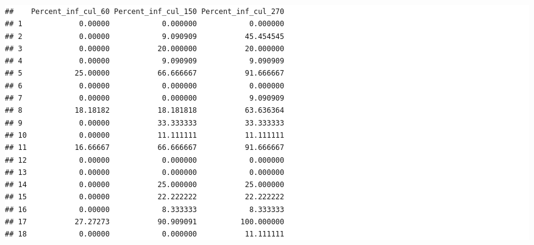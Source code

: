     ##    Percent_inf_cul_60 Percent_inf_cul_150 Percent_inf_cul_270
    ## 1             0.00000            0.000000            0.000000
    ## 2             0.00000            9.090909           45.454545
    ## 3             0.00000           20.000000           20.000000
    ## 4             0.00000            9.090909            9.090909
    ## 5            25.00000           66.666667           91.666667
    ## 6             0.00000            0.000000            0.000000
    ## 7             0.00000            0.000000            9.090909
    ## 8            18.18182           18.181818           63.636364
    ## 9             0.00000           33.333333           33.333333
    ## 10            0.00000           11.111111           11.111111
    ## 11           16.66667           66.666667           91.666667
    ## 12            0.00000            0.000000            0.000000
    ## 13            0.00000            0.000000            0.000000
    ## 14            0.00000           25.000000           25.000000
    ## 15            0.00000           22.222222           22.222222
    ## 16            0.00000            8.333333            8.333333
    ## 17           27.27273           90.909091          100.000000
    ## 18            0.00000            0.000000           11.111111
